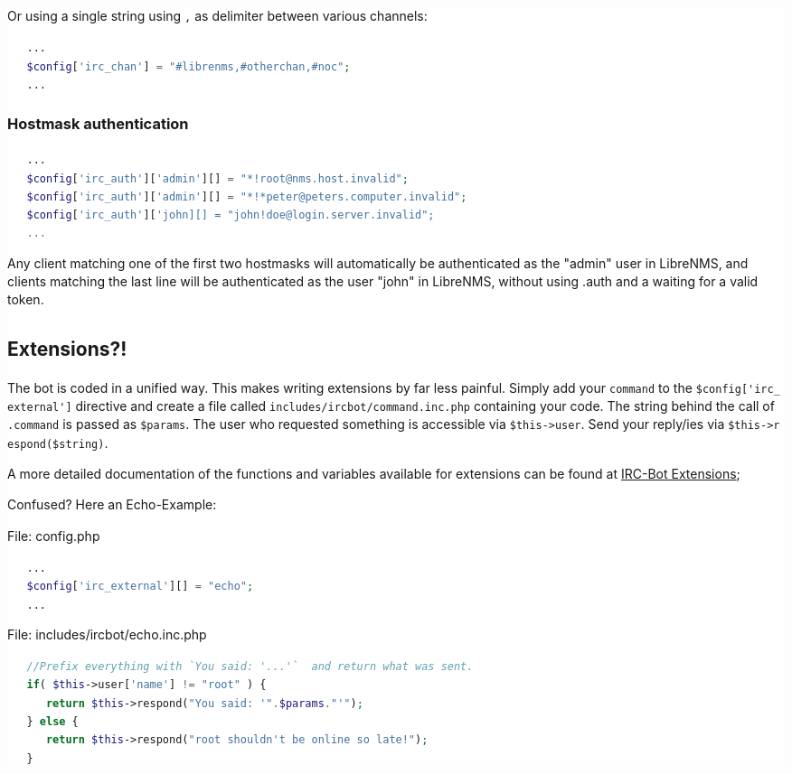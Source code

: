 Or using a single string using `,` as delimiter between various channels:

```php
   ...
   $config['irc_chan'] = "#librenms,#otherchan,#noc";
   ...
```

### Hostmask authentication

```php
   ...
   $config['irc_auth']['admin'][] = "*!root@nms.host.invalid";
   $config['irc_auth']['admin'][] = "*!*peter@peters.computer.invalid";
   $config['irc_auth']['john][] = "john!doe@login.server.invalid";
   ...
```

Any client matching one of the first two hostmasks will automatically
be authenticated as the "admin" user in LibreNMS, and clients matching
the last line will be authenticated as the user "john" in LibreNMS,
without using .auth and a waiting for a valid token.

## Extensions?!

The bot is coded in a unified way.
This makes writing extensions by far less painful.
Simply add your `command` to the `$config['irc_external']` directive
and create a file called `includes/ircbot/command.inc.php` containing
your code. The string behind the call of `.command` is passed as `$params`.
The user who requested something is accessible via `$this->user`.
Send your reply/ies via `$this->respond($string)`.

A more detailed documentation of the functions and variables available
for extensions can be found at [IRC-Bot
Extensions](IRC-Bot-Extensions.md);

Confused? Here an Echo-Example:

File: config.php

```php
   ...
   $config['irc_external'][] = "echo";
   ...
```

File: includes/ircbot/echo.inc.php

```php
   //Prefix everything with `You said: '...'`  and return what was sent.
   if( $this->user['name'] != "root" ) {
      return $this->respond("You said: '".$params."'");
   } else {
      return $this->respond("root shouldn't be online so late!");
   }
```
